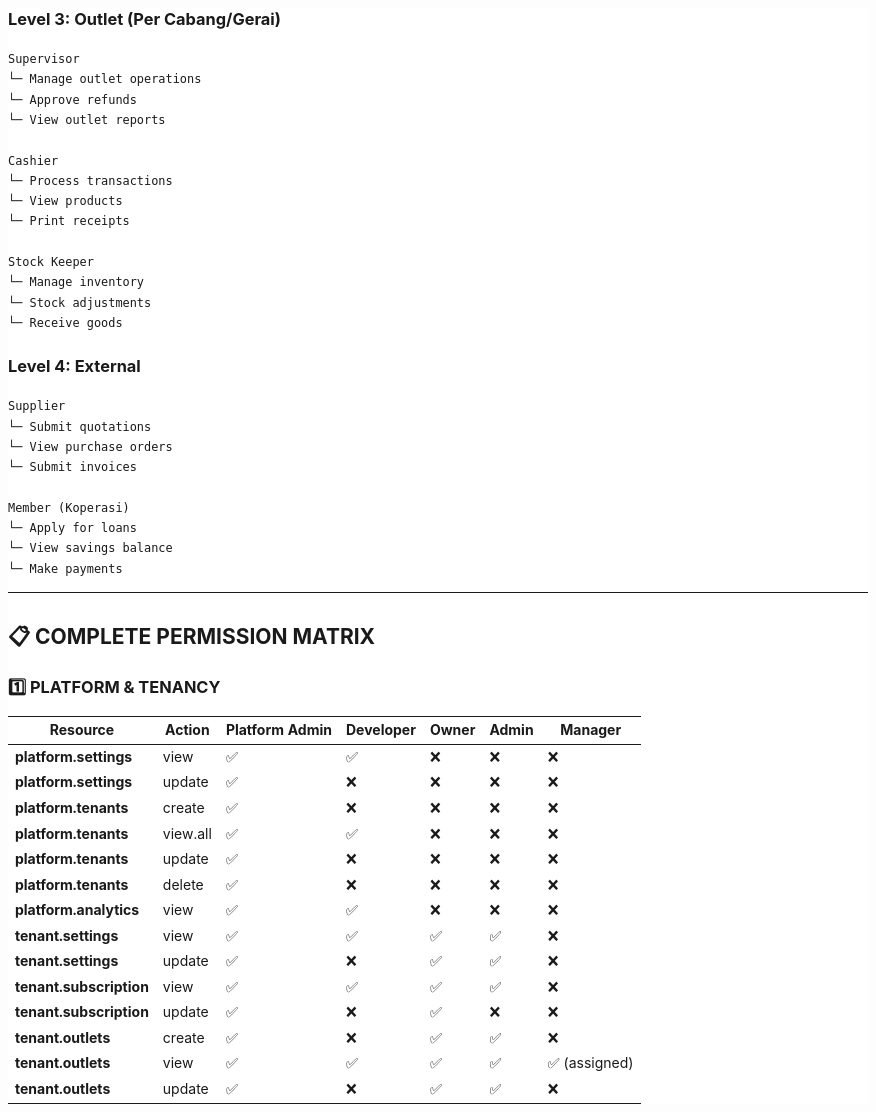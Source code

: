 
### **Level 3: Outlet (Per Cabang/Gerai)**
```
Supervisor
└─ Manage outlet operations
└─ Approve refunds
└─ View outlet reports

Cashier
└─ Process transactions
└─ View products
└─ Print receipts

Stock Keeper
└─ Manage inventory
└─ Stock adjustments
└─ Receive goods
```

### **Level 4: External**
```
Supplier
└─ Submit quotations
└─ View purchase orders
└─ Submit invoices

Member (Koperasi)
└─ Apply for loans
└─ View savings balance
└─ Make payments
```

---

## 📋 COMPLETE PERMISSION MATRIX

### **1️⃣ PLATFORM & TENANCY**

| Resource | Action | Platform Admin | Developer | Owner | Admin | Manager |
|----------|--------|---------------|-----------|-------|-------|---------|
| **platform.settings** | view | ✅ | ✅ | ❌ | ❌ | ❌ |
| **platform.settings** | update | ✅ | ❌ | ❌ | ❌ | ❌ |
| **platform.tenants** | create | ✅ | ❌ | ❌ | ❌ | ❌ |
| **platform.tenants** | view.all | ✅ | ✅ | ❌ | ❌ | ❌ |
| **platform.tenants** | update | ✅ | ❌ | ❌ | ❌ | ❌ |
| **platform.tenants** | delete | ✅ | ❌ | ❌ | ❌ | ❌ |
| **platform.analytics** | view | ✅ | ✅ | ❌ | ❌ | ❌ |
| **tenant.settings** | view | ✅ | ✅ | ✅ | ✅ | ❌ |
| **tenant.settings** | update | ✅ | ❌ | ✅ | ✅ | ❌ |
| **tenant.subscription** | view | ✅ | ✅ | ✅ | ✅ | ❌ |
| **tenant.subscription** | update | ✅ | ❌ | ✅ | ❌ | ❌ |
| **tenant.outlets** | create | ✅ | ❌ | ✅ | ✅ | ❌ |
| **tenant.outlets** | view | ✅ | ✅ | ✅ | ✅ | ✅ (assigned) |
| **tenant.outlets** | update | ✅ | ❌ | ✅ | ✅ | ❌ |